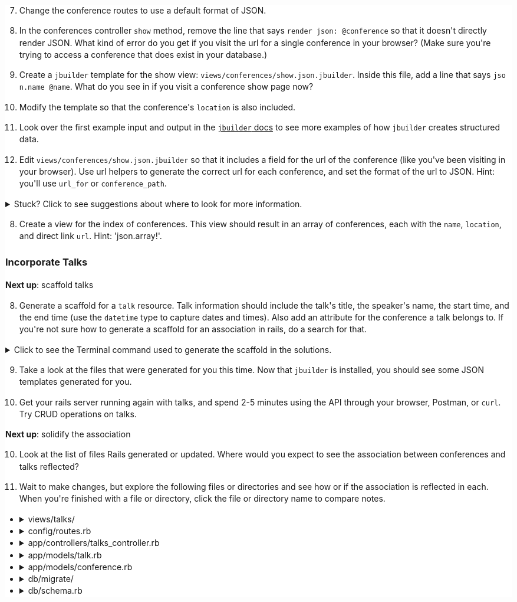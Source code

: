 7. Change the conference routes to use a default format of JSON.

8. In the conferences controller `show` method, remove the line that says `render json: @conference` so that it doesn't directly render JSON. What kind of error do you get if you visit the url for a single conference in your browser? (Make sure you're trying to access a conference that does exist in your database.) 

9. Create a `jbuilder` template for the show view: `views/conferences/show.json.jbuilder`.  Inside this file, add a line that says `json.name @name`.  What do you see in if you visit a conference show page now?  

10. Modify the template so that the conference's `location` is also included. 

10. Look over the first example input and output in the [`jbuilder` docs](https://github.com/rails/jbuilder) to see more examples of how `jbuilder` creates structured data. 

7. Edit `views/conferences/show.json.jbuilder` so that it includes a field for the url of the conference (like you've been visiting in your browser). Use url helpers to generate the correct url for each conference, and set the format of the url to JSON. Hint: you'll use `url_for` or `conference_path`. 

  <details><summary>Stuck? Click to see suggestions about where to look for more information.</summary></details>

8. Create a view for the index of conferences. This view should result in an array of conferences, each with the `name`, `location`, and direct link `url`. Hint: 'json.array!'.

### Incorporate Talks

  **Next up**: scaffold talks

8. Generate a scaffold for a `talk` resource. Talk information should include the talk's title, the speaker's name, the start time, and the end time (use the `datetime` type to capture dates and times).  Also add an attribute for the conference a talk belongs to. If you're not sure how to generate a scaffold for an association in rails, do a search for that.

  <details><summary>Click to see the Terminal command used to generate the scaffold in the solutions.</summary></details>

9. Take a look at the files that were generated for you this time.  Now that `jbuilder` is installed, you should see some JSON templates generated for you. 

9. Get your rails server running again with talks, and spend 2-5 minutes using the API through your browser, Postman, or `curl`. Try CRUD operations on talks.

  **Next up**: solidify the association

10. Look at the list of files Rails generated or updated. Where would you expect to see the association between conferences and talks reflected?

11. Wait to make changes, but explore the following files or directories and see how or if the association is reflected in each. When you're finished with a file or directory, click the file or directory name to compare notes.

  * <details><summary>views/talks/</summary></details>
  * <details><summary>config/routes.rb</summary></details>
  * <details><summary>app/controllers/talks_controller.rb</summary></details>
  * <details><summary>app/models/talk.rb</summary></details>
  * <details><summary>app/models/conference.rb</summary></details>
  * <details><summary>db/migrate/</summary></details>
  * <details><summary>db/schema.rb</summary></details>
